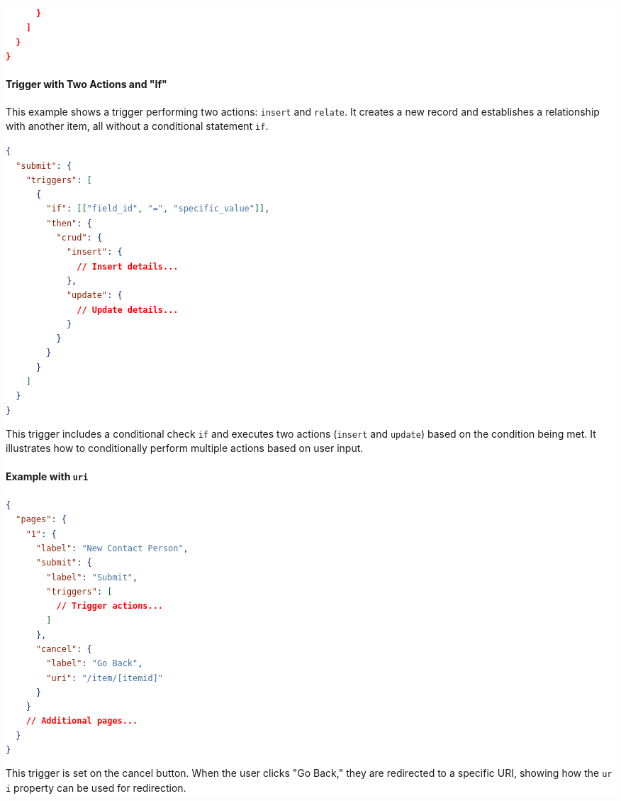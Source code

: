 ```json
      }
    ]
  }
}
```
#### Trigger with Two Actions and "If"
This example shows a trigger performing two actions: `insert` and `relate`. It creates a new record and establishes a relationship with another item, all without a conditional statement `if`.

```json
{
  "submit": {
    "triggers": [
      {
        "if": [["field_id", "=", "specific_value"]],
        "then": {
          "crud": {
            "insert": {
              // Insert details...
            },
            "update": {
              // Update details...
            }
          }
        }
      }
    ]
  }
}
```
This trigger includes a conditional check `if` and executes two actions (`insert` and `update`) based on the condition being met. It illustrates how to conditionally perform multiple actions based on user input.

#### Example with `uri`
```json
{
  "pages": {
    "1": {
      "label": "New Contact Person",
      "submit": {
        "label": "Submit",
        "triggers": [
          // Trigger actions...
        ]
      },
      "cancel": {
        "label": "Go Back",
        "uri": "/item/[itemid]"
      }
    }
    // Additional pages...
  }
}
```
This trigger is set on the cancel button. When the user clicks "Go Back," they are redirected to a specific URI, showing how the `uri` property can be used for redirection.
